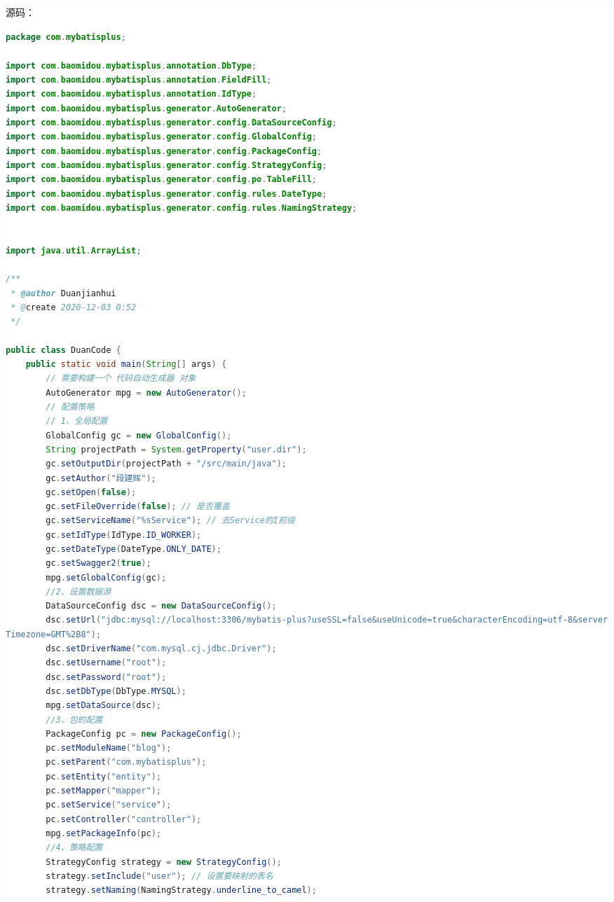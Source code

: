 源码：

```java
package com.mybatisplus;

import com.baomidou.mybatisplus.annotation.DbType;
import com.baomidou.mybatisplus.annotation.FieldFill;
import com.baomidou.mybatisplus.annotation.IdType;
import com.baomidou.mybatisplus.generator.AutoGenerator;
import com.baomidou.mybatisplus.generator.config.DataSourceConfig;
import com.baomidou.mybatisplus.generator.config.GlobalConfig;
import com.baomidou.mybatisplus.generator.config.PackageConfig;
import com.baomidou.mybatisplus.generator.config.StrategyConfig;
import com.baomidou.mybatisplus.generator.config.po.TableFill;
import com.baomidou.mybatisplus.generator.config.rules.DateType;
import com.baomidou.mybatisplus.generator.config.rules.NamingStrategy;


import java.util.ArrayList;

/**
 * @author Duanjianhui
 * @create 2020-12-03 0:52
 */

public class DuanCode {
    public static void main(String[] args) {
        // 需要构建一个 代码自动生成器 对象
        AutoGenerator mpg = new AutoGenerator();
        // 配置策略
        // 1、全局配置
        GlobalConfig gc = new GlobalConfig();
        String projectPath = System.getProperty("user.dir");
        gc.setOutputDir(projectPath + "/src/main/java");
        gc.setAuthor("段建辉");
        gc.setOpen(false);
        gc.setFileOverride(false); // 是否覆盖
        gc.setServiceName("%sService"); // 去Service的I前缀
        gc.setIdType(IdType.ID_WORKER);
        gc.setDateType(DateType.ONLY_DATE);
        gc.setSwagger2(true);
        mpg.setGlobalConfig(gc);
        //2、设置数据源
        DataSourceConfig dsc = new DataSourceConfig();
        dsc.setUrl("jdbc:mysql://localhost:3306/mybatis-plus?useSSL=false&useUnicode=true&characterEncoding=utf-8&serverTimezone=GMT%2B8");
        dsc.setDriverName("com.mysql.cj.jdbc.Driver");
        dsc.setUsername("root");
        dsc.setPassword("root");
        dsc.setDbType(DbType.MYSQL);
        mpg.setDataSource(dsc);
        //3、包的配置
        PackageConfig pc = new PackageConfig();
        pc.setModuleName("blog");
        pc.setParent("com.mybatisplus");
        pc.setEntity("entity");
        pc.setMapper("mapper");
        pc.setService("service");
        pc.setController("controller");
        mpg.setPackageInfo(pc);
        //4、策略配置
        StrategyConfig strategy = new StrategyConfig();
        strategy.setInclude("user"); // 设置要映射的表名
        strategy.setNaming(NamingStrategy.underline_to_camel);
```